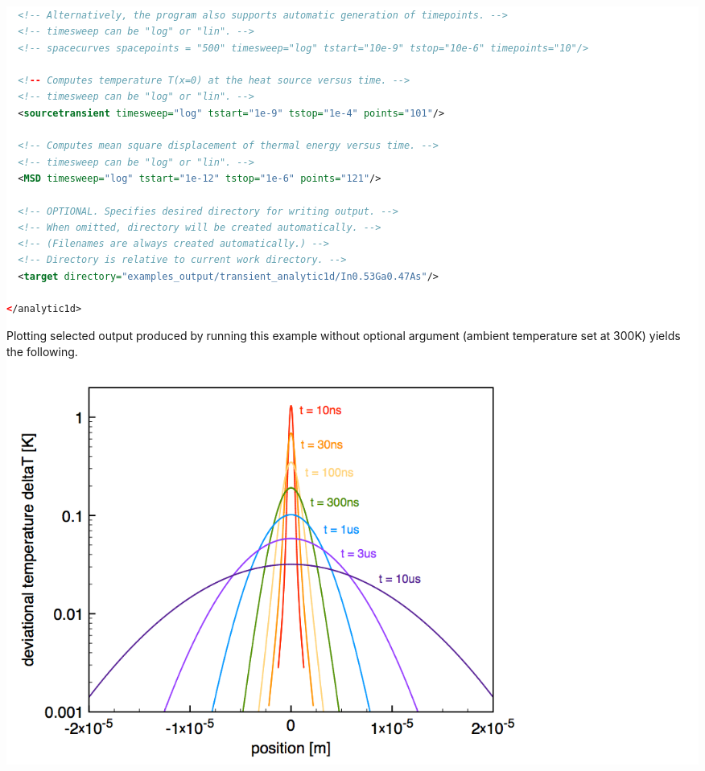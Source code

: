 ```xml
  <!-- Alternatively, the program also supports automatic generation of timepoints. -->
  <!-- timesweep can be "log" or "lin". -->
  <!-- spacecurves spacepoints = "500" timesweep="log" tstart="10e-9" tstop="10e-6" timepoints="10"/>

  <!-- Computes temperature T(x=0) at the heat source versus time. -->
  <!-- timesweep can be "log" or "lin". -->
  <sourcetransient timesweep="log" tstart="1e-9" tstop="1e-4" points="101"/>

  <!-- Computes mean square displacement of thermal energy versus time. -->
  <!-- timesweep can be "log" or "lin". -->
  <MSD timesweep="log" tstart="1e-12" tstop="1e-6" points="121"/>

  <!-- OPTIONAL. Specifies desired directory for writing output. -->
  <!-- When omitted, directory will be created automatically. -->
  <!-- (Filenames are always created automatically.) -->
  <!-- Directory is relative to current work directory. -->
  <target directory="examples_output/transient_analytic1d/In0.53Ga0.47As"/>

</analytic1d>
```
Plotting selected output produced by running this example without optional argument (ambient temperature set at 300K) yields the following.

<img src="./images/transient_analytic1d_graph1.png" width="75%">
